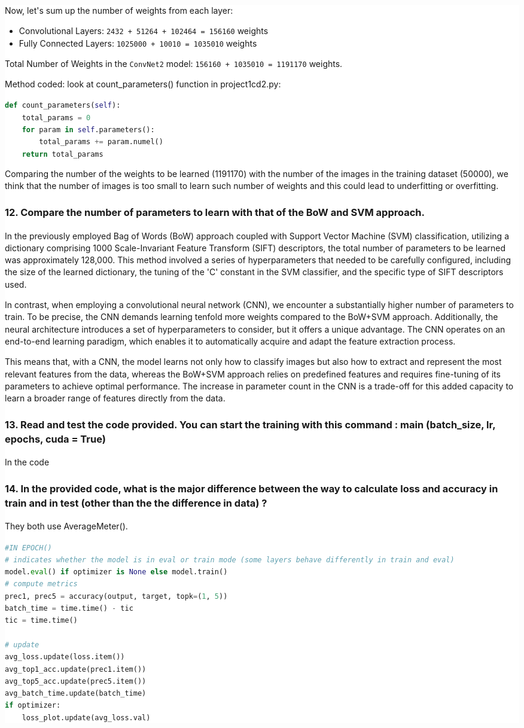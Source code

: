 Now, let's sum up the number of weights from each layer:
- Convolutional Layers: `2432 + 51264 + 102464 = 156160` weights
- Fully Connected Layers: `1025000 + 10010 = 1035010` weights

Total Number of Weights in the `ConvNet2` model: `156160 + 1035010 = 1191170` weights.

Method coded:
look at count_parameters() function in project1cd2.py:
```python
def count_parameters(self):
	total_params = 0
	for param in self.parameters():
		total_params += param.numel()
	return total_params
```

Comparing the number of the weights to be learned (1191170) with the number of the images in the training dataset (50000), we think that the number of images is too small to learn such number of weights and this could lead to underfitting or overfitting.
### 12. Compare the number of parameters to learn with that of the BoW and SVM approach.
In the previously employed Bag of Words (BoW) approach coupled with Support Vector Machine (SVM) classification, utilizing a dictionary comprising 1000 Scale-Invariant Feature Transform (SIFT) descriptors, the total number of parameters to be learned was approximately 128,000. This method involved a series of hyperparameters that needed to be carefully configured, including the size of the learned dictionary, the tuning of the 'C' constant in the SVM classifier, and the specific type of SIFT descriptors used.

In contrast, when employing a convolutional neural network (CNN), we encounter a substantially higher number of parameters to train. To be precise, the CNN demands learning tenfold more weights compared to the BoW+SVM approach. Additionally, the neural architecture introduces a set of hyperparameters to consider, but it offers a unique advantage. The CNN operates on an end-to-end learning paradigm, which enables it to automatically acquire and adapt the feature extraction process.

This means that, with a CNN, the model learns not only how to classify images but also how to extract and represent the most relevant features from the data, whereas the BoW+SVM approach relies on predefined features and requires fine-tuning of its parameters to achieve optimal performance. The increase in parameter count in the CNN is a trade-off for this added capacity to learn a broader range of features directly from the data.

### 13. Read and test the code provided. You can start the training with this command : main (batch_size, lr, epochs, cuda = True)
In the code
### 14.  In the provided code, what is the major difference between the way to calculate loss and accuracy in train and in test (other than the the difference in data) ?
They both use AverageMeter().
```python
#IN EPOCH()
# indicates whether the model is in eval or train mode (some layers behave differently in train and eval)
model.eval() if optimizer is None else model.train()
# compute metrics
prec1, prec5 = accuracy(output, target, topk=(1, 5))
batch_time = time.time() - tic
tic = time.time()

# update
avg_loss.update(loss.item())
avg_top1_acc.update(prec1.item())
avg_top5_acc.update(prec5.item())
avg_batch_time.update(batch_time)
if optimizer:
	loss_plot.update(avg_loss.val)
```